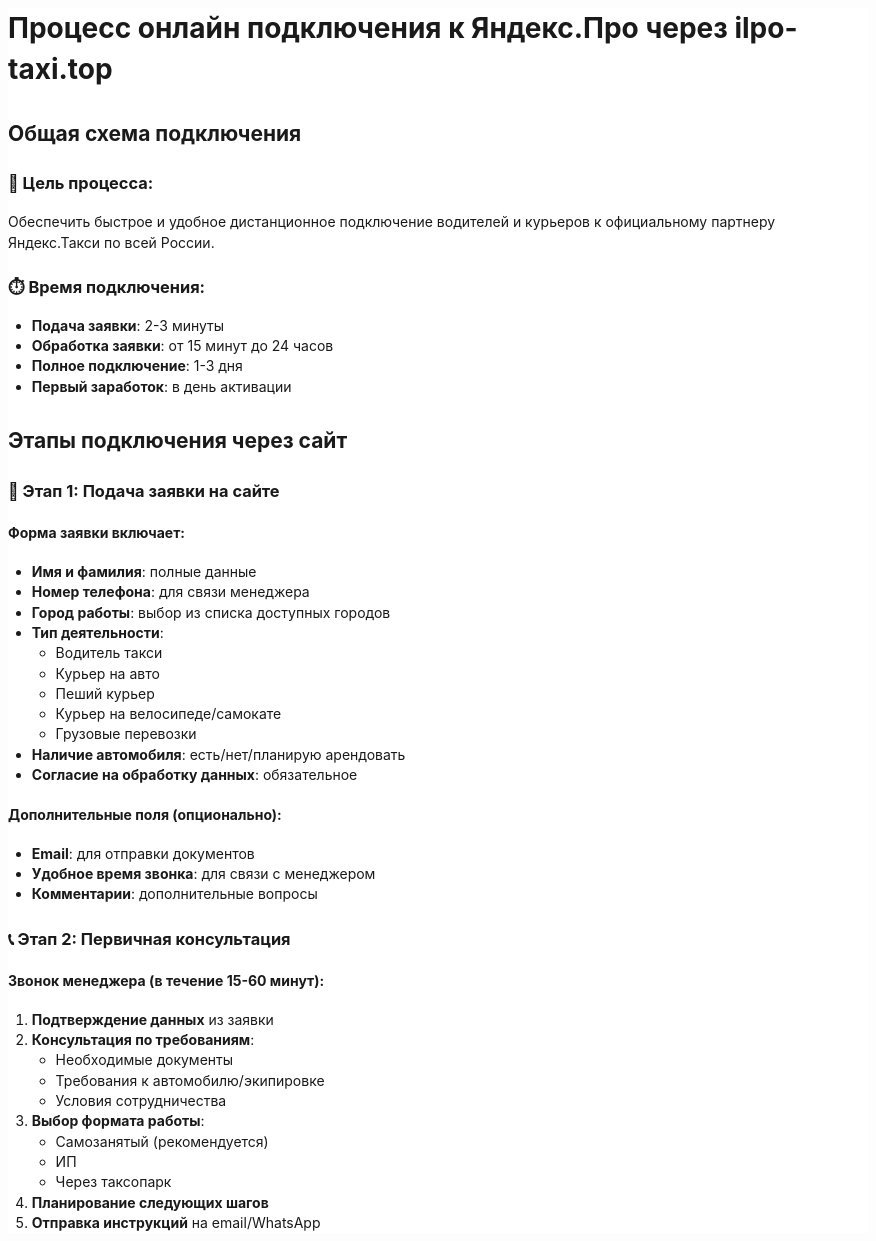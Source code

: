 # Процесс онлайн подключения к Яндекс.Про через ilpo-taxi.top

## Общая схема подключения

### 🎯 Цель процесса:
Обеспечить быстрое и удобное дистанционное подключение водителей и курьеров к официальному партнеру Яндекс.Такси по всей России.

### ⏱️ Время подключения:
- **Подача заявки**: 2-3 минуты
- **Обработка заявки**: от 15 минут до 24 часов
- **Полное подключение**: 1-3 дня
- **Первый заработок**: в день активации

## Этапы подключения через сайт

### 📝 Этап 1: Подача заявки на сайте

#### Форма заявки включает:
- **Имя и фамилия**: полные данные
- **Номер телефона**: для связи менеджера
- **Город работы**: выбор из списка доступных городов
- **Тип деятельности**: 
  - Водитель такси
  - Курьер на авто
  - Пеший курьер  
  - Курьер на велосипеде/самокате
  - Грузовые перевозки
- **Наличие автомобиля**: есть/нет/планирую арендовать
- **Согласие на обработку данных**: обязательное

#### Дополнительные поля (опционально):
- **Email**: для отправки документов
- **Удобное время звонка**: для связи с менеджером
- **Комментарии**: дополнительные вопросы

### 📞 Этап 2: Первичная консультация

#### Звонок менеджера (в течение 15-60 минут):
1. **Подтверждение данных** из заявки
2. **Консультация по требованиям**:
   - Необходимые документы
   - Требования к автомобилю/экипировке
   - Условия сотрудничества
3. **Выбор формата работы**:
   - Самозанятый (рекомендуется)
   - ИП
   - Через таксопарк
4. **Планирование следующих шагов**
5. **Отправка инструкций** на email/WhatsApp
